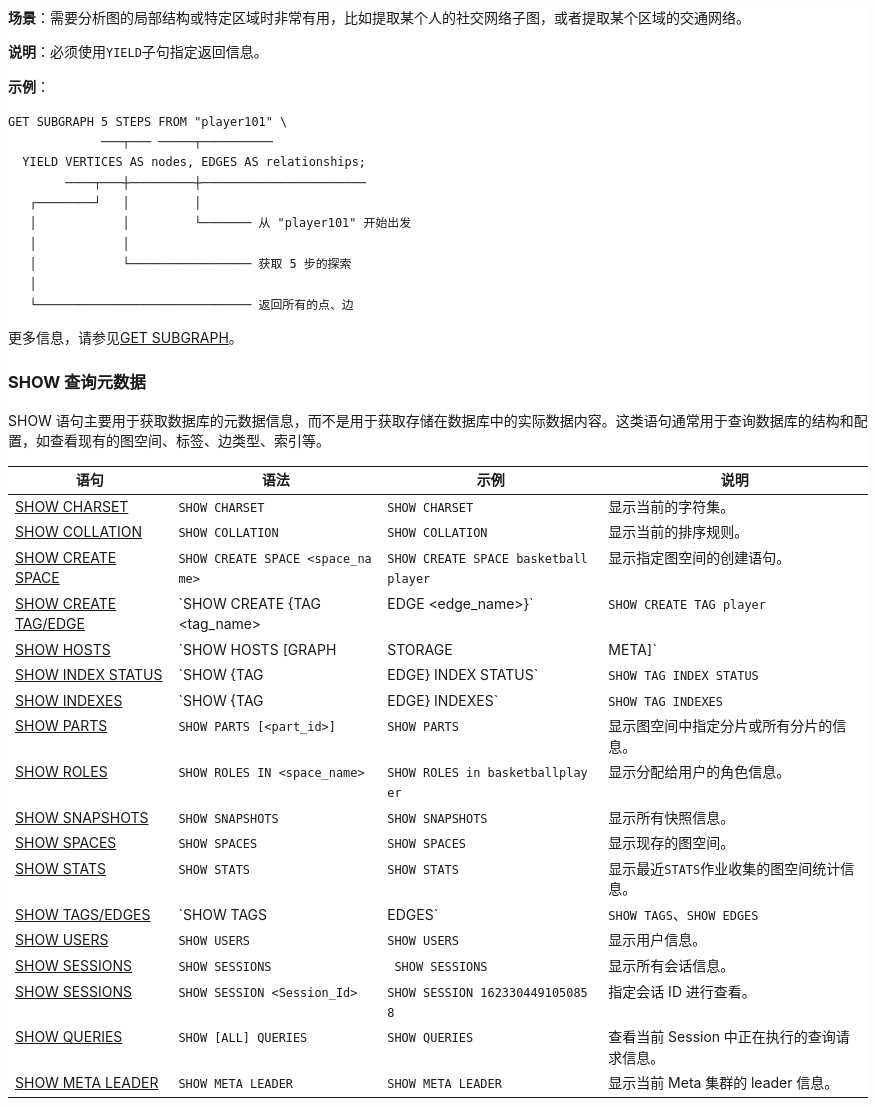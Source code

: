**场景**：需要分析图的局部结构或特定区域时非常有用，比如提取某个人的社交网络子图，或者提取某个区域的交通网络。

**说明**：必须使用`YIELD`子句指定返回信息。

**示例**：

```ngql
GET SUBGRAPH 5 STEPS FROM "player101" \           
             ───┬─── ─────┬──────────             
  YIELD VERTICES AS nodes, EDGES AS relationships;
        ────┬───┼─────────┼───────────────────────
   ┌────────┘   │         │                       
   │            │         └─────── 从 "player101" 开始出发
   │            │                                 
   │            └───────────────── 获取 5 步的探索
   │                                              
   └────────────────────────────── 返回所有的点、边
```

更多信息，请参见[GET SUBGRAPH](7.get-subgraph.md)。

### SHOW 查询元数据

SHOW 语句主要用于获取数据库的元数据信息，而不是用于获取存储在数据库中的实际数据内容。这类语句通常用于查询数据库的结构和配置，如查看现有的图空间、标签、边类型、索引等。

  | 语句                                                         | 语法                                              | 示例                                 | 说明                                                     |
  | ------------------------------------------------------------ | ------------------------------------------------- | ------------------------------------ | -------------------------------------------------------- |
  | [SHOW CHARSET](6.show/1.show-charset.md) | `SHOW CHARSET`                                    | `SHOW CHARSET`                       | 显示当前的字符集。                                       |
  | [SHOW COLLATION](6.show/2.show-collation.md) | `SHOW COLLATION`                                  | `SHOW COLLATION`                     | 显示当前的排序规则。                                     |
  | [SHOW CREATE SPACE](6.show/4.show-create-space.md) | `SHOW CREATE SPACE <space_name>`                  | `SHOW CREATE SPACE basketballplayer` | 显示指定图空间的创建语句。                               |
  | [SHOW CREATE TAG/EDGE](6.show/5.show-create-tag-edge.md) | `SHOW CREATE {TAG <tag_name> | EDGE <edge_name>}` | `SHOW CREATE TAG player`             | 显示指定 Tag/Edge type 的基本信息。                        |
  | [SHOW HOSTS](6.show/6.show-hosts.md) | `SHOW HOSTS [GRAPH | STORAGE | META]`               | `SHOW HOSTS`<br>`SHOW HOSTS GRAPH`   | 显示 Graph、Storage、Meta 服务主机信息、版本信息。         |
  | [SHOW INDEX STATUS](6.show/7.show-index-status.md) | `SHOW {TAG | EDGE} INDEX STATUS`                  | `SHOW TAG INDEX STATUS`              | 重建原生索引的作业状态，以便确定重建索引是否成功。       |
  | [SHOW INDEXES](6.show/8.show-indexes.md) | `SHOW {TAG | EDGE} INDEXES`                       | `SHOW TAG INDEXES`                   | 列出当前图空间内的所有 Tag 和 Edge type（包括属性）的索引。 |
  | [SHOW PARTS](6.show/9.show-parts.md) | `SHOW PARTS [<part_id>]`                          | `SHOW PARTS`                         | 显示图空间中指定分片或所有分片的信息。                   |
  | [SHOW ROLES](6.show/10.show-roles.md) | `SHOW ROLES IN <space_name>`                      | `SHOW ROLES in basketballplayer`     | 显示分配给用户的角色信息。                               |
  | [SHOW SNAPSHOTS](6.show/11.show-snapshots.md) | `SHOW SNAPSHOTS`                                  | `SHOW SNAPSHOTS`                     | 显示所有快照信息。                                       |
  | [SHOW SPACES](6.show/12.show-spaces.md) | `SHOW SPACES`                                     | `SHOW SPACES`                        | 显示现存的图空间。                                       |
  | [SHOW STATS](6.show/14.show-stats.md) | `SHOW STATS`                                      | `SHOW STATS`                         | 显示最近`STATS`作业收集的图空间统计信息。                |
  | [SHOW TAGS/EDGES](6.show/15.show-tags-edges.md) | `SHOW TAGS | EDGES`                               | `SHOW TAGS`、`SHOW EDGES`            | 显示当前图空间内的所有 Tag/Edge type。                    |
  | [SHOW USERS](6.show/16.show-users.md) | `SHOW USERS`                                      | `SHOW USERS`                         | 显示用户信息。                                           |
  | [SHOW SESSIONS](6.show/17.show-sessions.md) | `SHOW SESSIONS `                                  | ` SHOW SESSIONS`                     | 显示所有会话信息。                                       |
  | [SHOW SESSIONS](6.show/17.show-sessions.md) | `SHOW SESSION <Session_Id>`                       | `SHOW SESSION 1623304491050858`      | 指定会话 ID 进行查看。                                     |
  | [SHOW QUERIES](6.show/18.show-queries.md) | `SHOW [ALL] QUERIES`                              | `SHOW QUERIES`                       | 查看当前 Session 中正在执行的查询请求信息。                |
  | [SHOW META LEADER](6.show/19.show-meta-leader.md) | `SHOW META LEADER`                                | `SHOW META LEADER`                   | 显示当前 Meta 集群的 leader 信息。                           |
